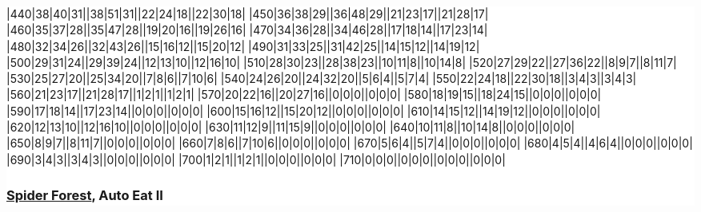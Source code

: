 |440|38|40|31||38|51|31||22|24|18||22|30|18|
|450|36|38|29||36|48|29||21|23|17||21|28|17|
|460|35|37|28||35|47|28||19|20|16||19|26|16|
|470|34|36|28||34|46|28||17|18|14||17|23|14|
|480|32|34|26||32|43|26||15|16|12||15|20|12|
|490|31|33|25||31|42|25||14|15|12||14|19|12|
|500|29|31|24||29|39|24||12|13|10||12|16|10|
|510|28|30|23||28|38|23||10|11|8||10|14|8|
|520|27|29|22||27|36|22||8|9|7||8|11|7|
|530|25|27|20||25|34|20||7|8|6||7|10|6|
|540|24|26|20||24|32|20||5|6|4||5|7|4|
|550|22|24|18||22|30|18||3|4|3||3|4|3|
|560|21|23|17||21|28|17||1|2|1||1|2|1|
|570|20|22|16||20|27|16||0|0|0||0|0|0|
|580|18|19|15||18|24|15||0|0|0||0|0|0|
|590|17|18|14||17|23|14||0|0|0||0|0|0|
|600|15|16|12||15|20|12||0|0|0||0|0|0|
|610|14|15|12||14|19|12||0|0|0||0|0|0|
|620|12|13|10||12|16|10||0|0|0||0|0|0|
|630|11|12|9||11|15|9||0|0|0||0|0|0|
|640|10|11|8||10|14|8||0|0|0||0|0|0|
|650|8|9|7||8|11|7||0|0|0||0|0|0|
|660|7|8|6||7|10|6||0|0|0||0|0|0|
|670|5|6|4||5|7|4||0|0|0||0|0|0|
|680|4|5|4||4|6|4||0|0|0||0|0|0|
|690|3|4|3||3|4|3||0|0|0||0|0|0|
|700|1|2|1||1|2|1||0|0|0||0|0|0|
|710|0|0|0||0|0|0||0|0|0||0|0|0|

### [Spider Forest](https://wiki.melvoridle.com/index.php?title=Spider_Forest), Auto Eat II
